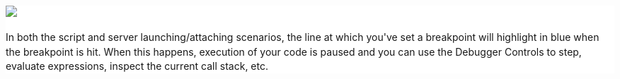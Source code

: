 ![](/static/images/docs/feature-task-runner-hhvm-debug.png)

In both the script and server launching/attaching scenarios, the line at which you've set a
breakpoint will highlight in blue when the breakpoint is hit. When this happens, execution of your
code is paused and you can use the Debugger Controls to step, evaluate expressions, inspect the current
call stack, etc.
